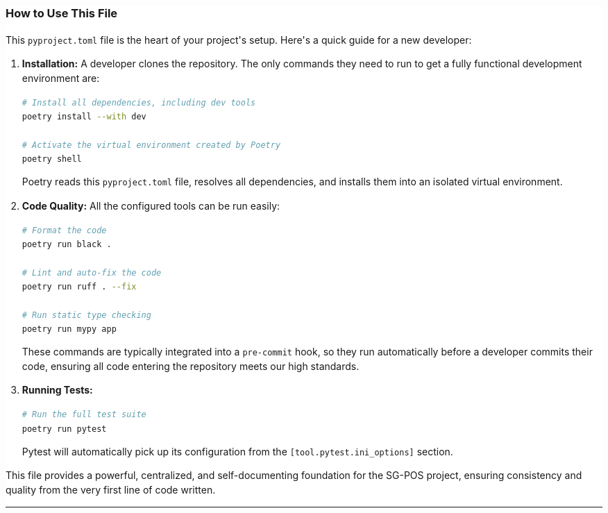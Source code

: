```toml
```

### **How to Use This File**

This `pyproject.toml` file is the heart of your project's setup. Here's a quick guide for a new developer:

1.  **Installation:** A developer clones the repository. The only commands they need to run to get a fully functional development environment are:
    ```bash
    # Install all dependencies, including dev tools
    poetry install --with dev
    
    # Activate the virtual environment created by Poetry
    poetry shell
    ```
    Poetry reads this `pyproject.toml` file, resolves all dependencies, and installs them into an isolated virtual environment.

2.  **Code Quality:** All the configured tools can be run easily:
    ```bash
    # Format the code
    poetry run black .

    # Lint and auto-fix the code
    poetry run ruff . --fix

    # Run static type checking
    poetry run mypy app
    ```
    These commands are typically integrated into a `pre-commit` hook, so they run automatically before a developer commits their code, ensuring all code entering the repository meets our high standards.

3.  **Running Tests:**
    ```bash
    # Run the full test suite
    poetry run pytest
    ```
    Pytest will automatically pick up its configuration from the `[tool.pytest.ini_options]` section.

This file provides a powerful, centralized, and self-documenting foundation for the SG-POS project, ensuring consistency and quality from the very first line of code written.

---